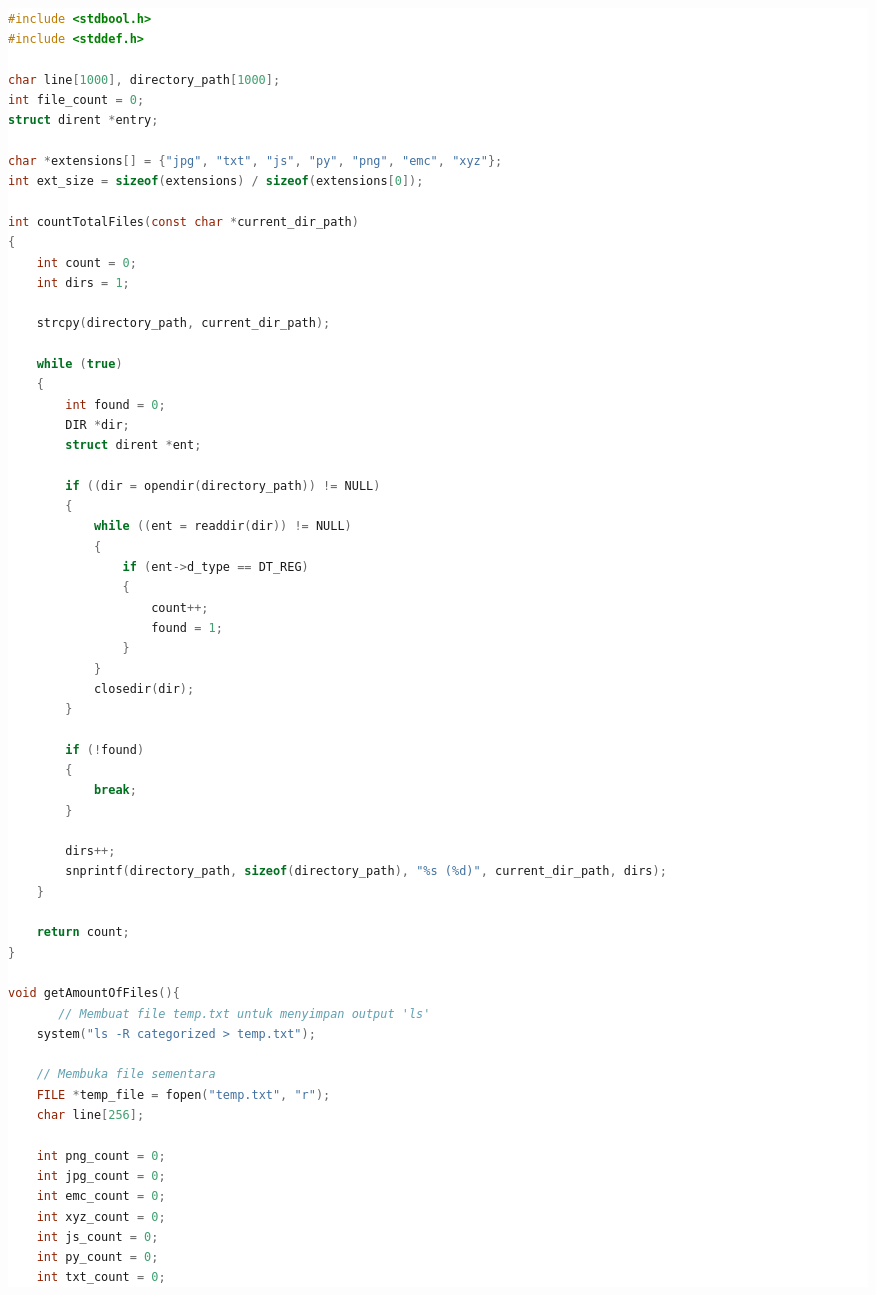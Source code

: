 ```c
#include <stdbool.h>
#include <stddef.h>

char line[1000], directory_path[1000];
int file_count = 0;
struct dirent *entry;

char *extensions[] = {"jpg", "txt", "js", "py", "png", "emc", "xyz"};
int ext_size = sizeof(extensions) / sizeof(extensions[0]);

int countTotalFiles(const char *current_dir_path)
{
    int count = 0;
    int dirs = 1;
    
    strcpy(directory_path, current_dir_path);

    while (true)
    {
        int found = 0;
        DIR *dir;
        struct dirent *ent;

        if ((dir = opendir(directory_path)) != NULL)
        {
            while ((ent = readdir(dir)) != NULL)
            {
                if (ent->d_type == DT_REG)
                {
                    count++;
                    found = 1;
                }
            }
            closedir(dir);
        }

        if (!found)
        {
            break;
        }

        dirs++;
        snprintf(directory_path, sizeof(directory_path), "%s (%d)", current_dir_path, dirs);
    }

    return count;
}

void getAmountOfFiles(){
       // Membuat file temp.txt untuk menyimpan output 'ls'
    system("ls -R categorized > temp.txt");

    // Membuka file sementara
    FILE *temp_file = fopen("temp.txt", "r");
    char line[256];

    int png_count = 0;
    int jpg_count = 0;
    int emc_count = 0;
    int xyz_count = 0;
    int js_count = 0;
    int py_count = 0;
    int txt_count = 0;
```